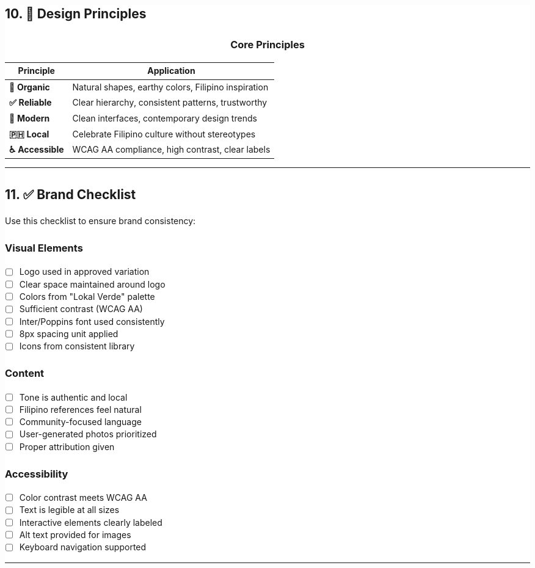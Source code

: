 
## 10. 🎨 Design Principles

<div align="center">

### Core Principles

| Principle | Application |
|-----------|-------------|
| **🌿 Organic** | Natural shapes, earthy colors, Filipino inspiration |
| **✅ Reliable** | Clear hierarchy, consistent patterns, trustworthy |
| **📱 Modern** | Clean interfaces, contemporary design trends |
| **🇵🇭 Local** | Celebrate Filipino culture without stereotypes |
| **♿ Accessible** | WCAG AA compliance, high contrast, clear labels |

</div>

---

## 11. ✅ Brand Checklist

Use this checklist to ensure brand consistency:

### Visual Elements
- [ ] Logo used in approved variation
- [ ] Clear space maintained around logo
- [ ] Colors from "Lokal Verde" palette
- [ ] Sufficient contrast (WCAG AA)
- [ ] Inter/Poppins font used consistently
- [ ] 8px spacing unit applied
- [ ] Icons from consistent library

### Content
- [ ] Tone is authentic and local
- [ ] Filipino references feel natural
- [ ] Community-focused language
- [ ] User-generated photos prioritized
- [ ] Proper attribution given

### Accessibility
- [ ] Color contrast meets WCAG AA
- [ ] Text is legible at all sizes
- [ ] Interactive elements clearly labeled
- [ ] Alt text provided for images
- [ ] Keyboard navigation supported

---

